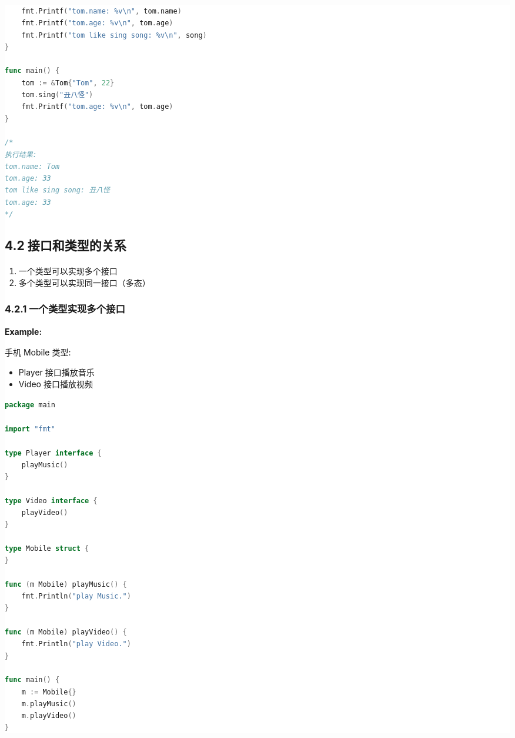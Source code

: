 ```go
	fmt.Printf("tom.name: %v\n", tom.name)
	fmt.Printf("tom.age: %v\n", tom.age)
	fmt.Printf("tom like sing song: %v\n", song)
}

func main() {
	tom := &Tom{"Tom", 22}
	tom.sing("丑八怪")
	fmt.Printf("tom.age: %v\n", tom.age)
}

/*
执行结果:
tom.name: Tom
tom.age: 33
tom like sing song: 丑八怪
tom.age: 33
*/
```

## 4.2 接口和类型的关系

1. 一个类型可以实现多个接口
2. 多个类型可以实现同一接口（多态）

### 4.2.1 一个类型实现多个接口

__Example:__ 

手机 Mobile 类型:

- Player 接口播放音乐
- Video 接口播放视频

```go
package main

import "fmt"

type Player interface {
	playMusic()
}

type Video interface {
	playVideo()
}

type Mobile struct {
}

func (m Mobile) playMusic() {
	fmt.Println("play Music.")
}

func (m Mobile) playVideo() {
	fmt.Println("play Video.")
}

func main() {
	m := Mobile{}
	m.playMusic()
	m.playVideo()
}
```
